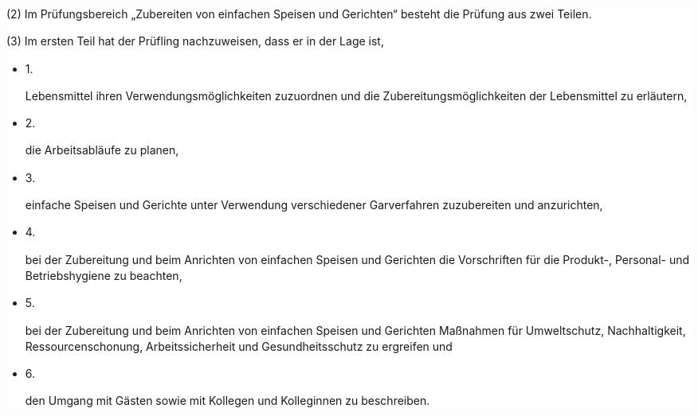 (2) Im Prüfungsbereich „Zubereiten von einfachen Speisen und Gerichten“
besteht die Prüfung aus zwei Teilen.

</div>

<div class="jurAbsatz">

(3) Im ersten Teil hat der Prüfling nachzuweisen, dass er in der Lage
ist,

  - 1\.
    
    <div>
    
    Lebensmittel ihren Verwendungsmöglichkeiten zuzuordnen und die
    Zubereitungsmöglichkeiten der Lebensmittel zu erläutern,
    
    </div>

  - 2\.
    
    <div>
    
    die Arbeitsabläufe zu planen,
    
    </div>

  - 3\.
    
    <div>
    
    einfache Speisen und Gerichte unter Verwendung verschiedener
    Garverfahren zuzubereiten und anzurichten,
    
    </div>

  - 4\.
    
    <div>
    
    bei der Zubereitung und beim Anrichten von einfachen Speisen und
    Gerichten die Vorschriften für die Produkt-, Personal- und
    Betriebshygiene zu beachten,
    
    </div>

  - 5\.
    
    <div>
    
    bei der Zubereitung und beim Anrichten von einfachen Speisen und
    Gerichten Maßnahmen für Umweltschutz, Nachhaltigkeit,
    Ressourcenschonung, Arbeitssicherheit und Gesundheitsschutz zu
    ergreifen und
    
    </div>

  - 6\.
    
    <div>
    
    den Umgang mit Gästen sowie mit Kollegen und Kolleginnen zu
    beschreiben.
    
